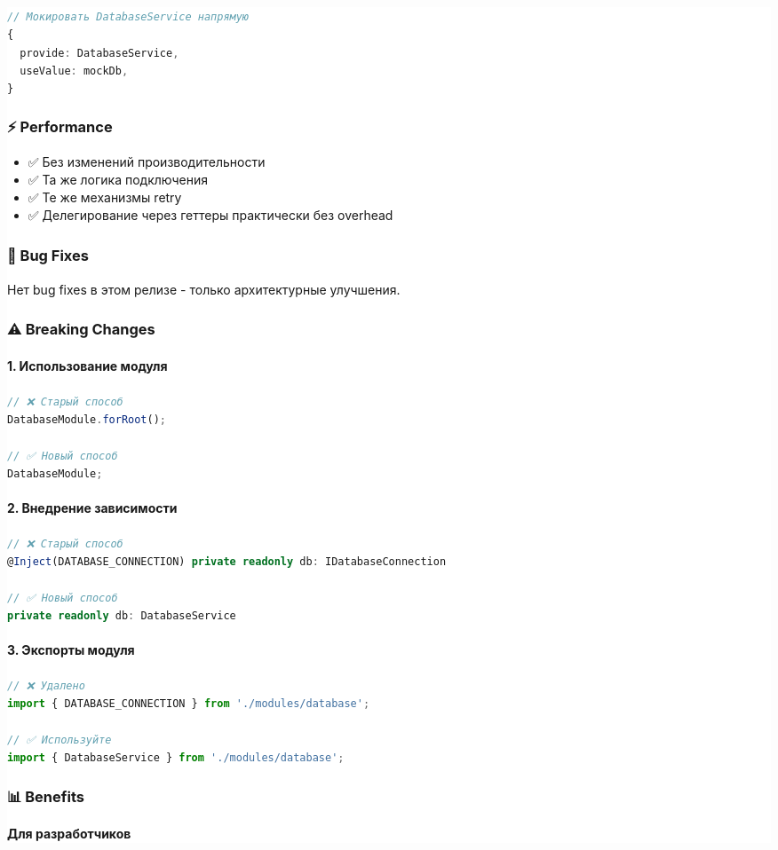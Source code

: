 ```typescript
// Мокировать DatabaseService напрямую
{
  provide: DatabaseService,
  useValue: mockDb,
}
```

### ⚡ Performance

- ✅ Без изменений производительности
- ✅ Та же логика подключения
- ✅ Те же механизмы retry
- ✅ Делегирование через геттеры практически без overhead

### 🐛 Bug Fixes

Нет bug fixes в этом релизе - только архитектурные улучшения.

### ⚠️ Breaking Changes

#### 1. Использование модуля

```typescript
// ❌ Старый способ
DatabaseModule.forRoot();

// ✅ Новый способ
DatabaseModule;
```

#### 2. Внедрение зависимости

```typescript
// ❌ Старый способ
@Inject(DATABASE_CONNECTION) private readonly db: IDatabaseConnection

// ✅ Новый способ
private readonly db: DatabaseService
```

#### 3. Экспорты модуля

```typescript
// ❌ Удалено
import { DATABASE_CONNECTION } from './modules/database';

// ✅ Используйте
import { DatabaseService } from './modules/database';
```

### 📊 Benefits

#### Для разработчиков
